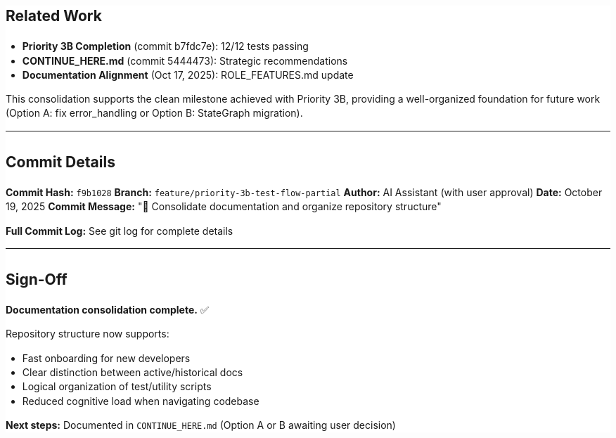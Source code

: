 ## Related Work

- **Priority 3B Completion** (commit b7fdc7e): 12/12 tests passing
- **CONTINUE_HERE.md** (commit 5444473): Strategic recommendations
- **Documentation Alignment** (Oct 17, 2025): ROLE_FEATURES.md update

This consolidation supports the clean milestone achieved with Priority 3B, providing a well-organized foundation for future work (Option A: fix error_handling or Option B: StateGraph migration).

---

## Commit Details

**Commit Hash:** `f9b1028`
**Branch:** `feature/priority-3b-test-flow-partial`
**Author:** AI Assistant (with user approval)
**Date:** October 19, 2025
**Commit Message:** "📁 Consolidate documentation and organize repository structure"

**Full Commit Log:** See git log for complete details

---

## Sign-Off

**Documentation consolidation complete.** ✅

Repository structure now supports:
- Fast onboarding for new developers
- Clear distinction between active/historical docs
- Logical organization of test/utility scripts
- Reduced cognitive load when navigating codebase

**Next steps:** Documented in `CONTINUE_HERE.md` (Option A or B awaiting user decision)

